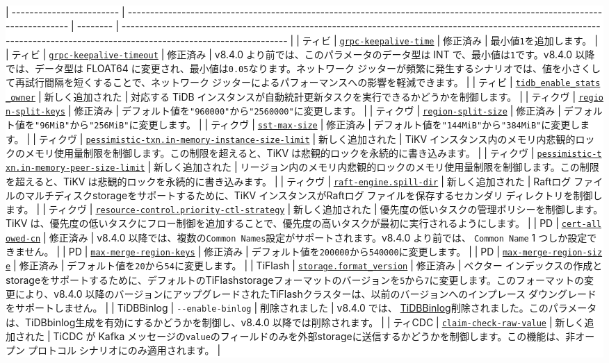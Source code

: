 | ------------------------ | ------------------------------------------------------------------------------------------------------------------------ | -------- | -------------------------------------------------------------------------------------------------------------------------------------------------------------------------- |
| ティビ                      | [`grpc-keepalive-time`](/tidb-configuration-file.md#grpc-keepalive-time)                                                 | 修正済み     | 最小値`1`を追加します。                                                                                                                                                              |
| ティビ                      | [`grpc-keepalive-timeout`](/tidb-configuration-file.md#grpc-keepalive-timeout)                                           | 修正済み     | v8.4.0 より前では、このパラメータのデータ型は INT で、最小値は`1`です。v8.4.0 以降では、データ型は FLOAT64 に変更され、最小値は`0.05`なります。ネットワーク ジッターが頻繁に発生するシナリオでは、値を小さくして再試行間隔を短くすることで、ネットワーク ジッターによるパフォーマンスへの影響を軽減できます。 |
| ティビ                      | [`tidb_enable_stats_owner`](/tidb-configuration-file.md#tidb_enable_stats_owner-new-in-v840)                             | 新しく追加された | 対応する TiDB インスタンスが自動統計更新タスクを実行できるかどうかを制御します。                                                                                                                                |
| ティクヴ                     | [`region-split-keys`](/tikv-configuration-file.md#region-split-keys)                                                     | 修正済み     | デフォルト値を`"960000"`から`"2560000"`に変更します。                                                                                                                                      |
| ティクヴ                     | [`region-split-size`](/tikv-configuration-file.md#region-split-size)                                                     | 修正済み     | デフォルト値を`"96MiB"`から`"256MiB"`に変更します。                                                                                                                                        |
| ティクヴ                     | [`sst-max-size`](/tikv-configuration-file.md#sst-max-size)                                                               | 修正済み     | デフォルト値を`"144MiB"`から`"384MiB"`に変更します。                                                                                                                                       |
| ティクヴ                     | [`pessimistic-txn.in-memory-instance-size-limit`](/tikv-configuration-file.md#in-memory-instance-size-limit-new-in-v840) | 新しく追加された | TiKV インスタンス内のメモリ内悲観的ロックのメモリ使用量制限を制御します。この制限を超えると、TiKV は悲観的ロックを永続的に書き込みます。                                                                                                  |
| ティクヴ                     | [`pessimistic-txn.in-memory-peer-size-limit`](/tikv-configuration-file.md#in-memory-peer-size-limit-new-in-v840)         | 新しく追加された | リージョン内のメモリ内悲観的ロックのメモリ使用量制限を制御します。この制限を超えると、TiKV は悲観的ロックを永続的に書き込みます。                                                                                                        |
| ティクヴ                     | [`raft-engine.spill-dir`](/tikv-configuration-file.md#spill-dir-new-in-v840)                                             | 新しく追加された | Raftログ ファイルのマルチディスクstorageをサポートするために、TiKV インスタンスがRaftログ ファイルを保存するセカンダリ ディレクトリを制御します。                                                                                       |
| ティクヴ                     | [`resource-control.priority-ctl-strategy`](/tikv-configuration-file.md#priority-ctl-strategy-new-in-v840)                | 新しく追加された | 優先度の低いタスクの管理ポリシーを制御します。TiKV は、優先度の低いタスクにフロー制御を追加することで、優先度の高いタスクが最初に実行されるようにします。                                                                                            |
| PD                       | [`cert-allowed-cn`](/enable-tls-between-components.md#verify-component-callers-identity)                                 | 修正済み     | v8.4.0 以降では、複数の`Common Names`設定がサポートされます。v8.4.0 より前では、 `Common Name` 1 つしか設定できません。                                                                                         |
| PD                       | [`max-merge-region-keys`](/pd-configuration-file.md#max-merge-region-keys)                                               | 修正済み     | デフォルト値を`200000`から`540000`に変更します。                                                                                                                                           |
| PD                       | [`max-merge-region-size`](/pd-configuration-file.md#max-merge-region-size)                                               | 修正済み     | デフォルト値を`20`から`54`に変更します。                                                                                                                                                   |
| TiFlash                  | [`storage.format_version`](/tiflash/tiflash-configuration.md)                                                            | 修正済み     | ベクター インデックスの作成とstorageをサポートするために、デフォルトのTiFlashstorageフォーマットのバージョンを`5`から`7`に変更します。このフォーマットの変更により、v8.4.0 以降のバージョンにアップグレードされたTiFlashクラスターは、以前のバージョンへのインプレース ダウングレードをサポートしません。 |
| TiDBBinlog               | `--enable-binlog`                                                                                                        | 削除されました  | v8.4.0 では、 [TiDBBinlog](https://docs.pingcap.com/tidb/v8.3/tidb-binlog-overview)削除されました。このパラメータは、TiDBbinlog生成を有効にするかどうかを制御し、v8.4.0 以降では削除されます。                             |
| ティCDC                    | [`claim-check-raw-value`](/ticdc/ticdc-sink-to-kafka.md#send-the-value-field-to-external-storage-only)                   | 新しく追加された | TiCDC が Kafka メッセージの`value`のフィールドのみを外部storageに送信するかどうかを制御します。この機能は、非オープン プロトコル シナリオにのみ適用されます。                                                                              |